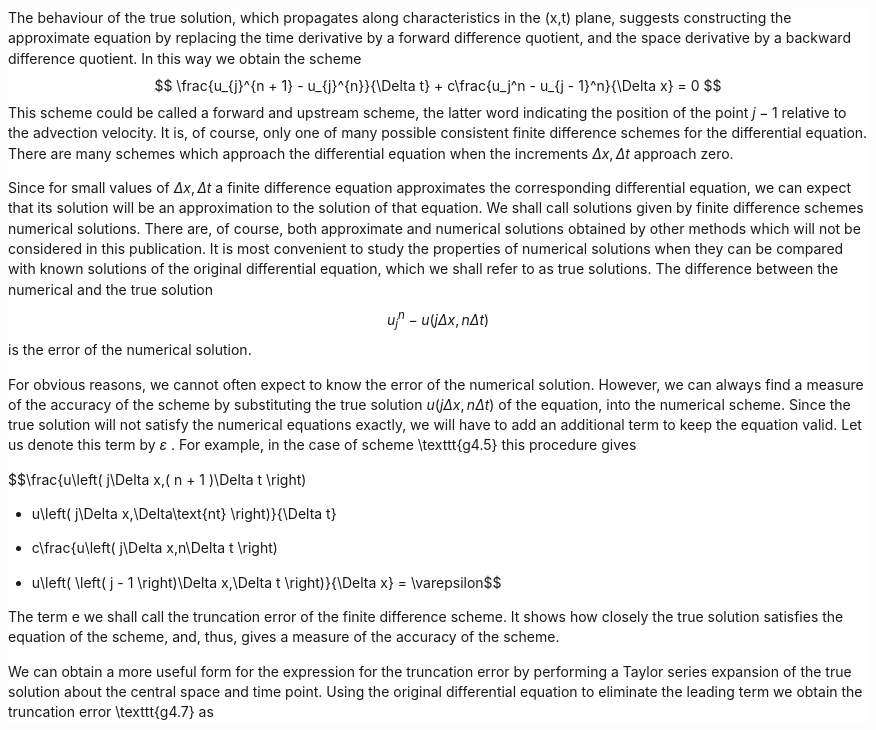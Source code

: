 The behaviour of the true solution, which propagates along
characteristics in the (x,t) plane, suggests constructing the
approximate equation by replacing the time derivative by a forward
difference quotient, and the space derivative by a backward difference
quotient. In this way we obtain the scheme
$$
\frac{u_{j}^{n + 1} - u_{j}^{n}}{\Delta t} + c\frac{u_j^n - u_{j - 1}^n}{\Delta x} = 0
$$
This scheme could be called a forward and upstream scheme, the latter
word indicating the position of the point $j - 1$ relative to the
advection velocity. It is, of course, only one of many possible
consistent finite difference schemes for the differential equation.
There are many schemes which approach the differential equation when the
increments $\Delta x,\Delta t$ approach zero.

Since for small values of $\Delta x,\Delta t$ a finite difference
equation approximates the corresponding differential equation, we can
expect that its solution will be an approximation to the solution of
that equation. We shall call solutions given by finite difference
schemes numerical solutions. There are, of course, both approximate and
numerical solutions obtained by other methods which will not be
considered in this publication. It is most convenient to study the
properties of numerical solutions when they can be compared with known
solutions of the original differential equation, which we shall refer to
as true solutions. The difference between the numerical and the true
solution
$$
u_{j}^{n}-u ( j\Delta x,n\Delta t )
$$
is the error of the numerical solution.

For obvious reasons, we cannot often expect to know the error of the
numerical solution. However, we can always find a measure of the
accuracy of the scheme by substituting the true solution
$u \left( j\Delta x,n\Delta t \right)$ of the equation, into the
numerical scheme. Since the true solution will not satisfy the numerical
equations exactly, we will have to add an additional term to keep the
equation valid. Let us denote this term by $\varepsilon$ . For
example, in the case of scheme \texttt{g4.5} this procedure gives

$$\frac{u\left( j\Delta x,( n + 1 )\Delta t \right)
- u\left( j\Delta x,\Delta\text{nt} \right)}{\Delta t} 
+ c\frac{u\left( j\Delta x,n\Delta t \right) 
- u\left( \left( j - 1 \right)\Delta x,\Delta t \right)}{\Delta x} = \varepsilon$$

The term e we shall call the truncation error of the finite difference
scheme. It shows how closely the true solution satisfies the equation of
the scheme, and, thus, gives a measure of the accuracy of the scheme.

We can obtain a more useful form for the expression for the truncation
error by performing a Taylor series expansion of the true solution about
the central space and time point. Using the original differential
equation to eliminate the leading term we obtain the truncation error
\texttt{g4.7} as
